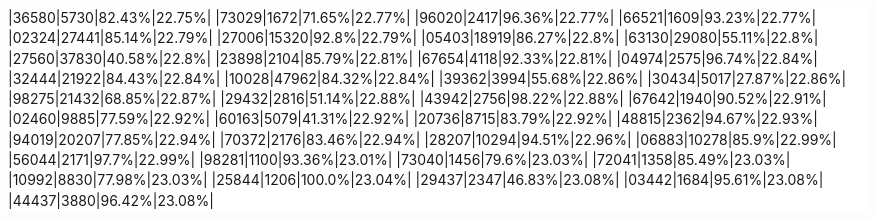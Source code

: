 |36580|5730|82.43%|22.75%|
|73029|1672|71.65%|22.77%|
|96020|2417|96.36%|22.77%|
|66521|1609|93.23%|22.77%|
|02324|27441|85.14%|22.79%|
|27006|15320|92.8%|22.79%|
|05403|18919|86.27%|22.8%|
|63130|29080|55.11%|22.8%|
|27560|37830|40.58%|22.8%|
|23898|2104|85.79%|22.81%|
|67654|4118|92.33%|22.81%|
|04974|2575|96.74%|22.84%|
|32444|21922|84.43%|22.84%|
|10028|47962|84.32%|22.84%|
|39362|3994|55.68%|22.86%|
|30434|5017|27.87%|22.86%|
|98275|21432|68.85%|22.87%|
|29432|2816|51.14%|22.88%|
|43942|2756|98.22%|22.88%|
|67642|1940|90.52%|22.91%|
|02460|9885|77.59%|22.92%|
|60163|5079|41.31%|22.92%|
|20736|8715|83.79%|22.92%|
|48815|2362|94.67%|22.93%|
|94019|20207|77.85%|22.94%|
|70372|2176|83.46%|22.94%|
|28207|10294|94.51%|22.96%|
|06883|10278|85.9%|22.99%|
|56044|2171|97.7%|22.99%|
|98281|1100|93.36%|23.01%|
|73040|1456|79.6%|23.03%|
|72041|1358|85.49%|23.03%|
|10992|8830|77.98%|23.03%|
|25844|1206|100.0%|23.04%|
|29437|2347|46.83%|23.08%|
|03442|1684|95.61%|23.08%|
|44437|3880|96.42%|23.08%|